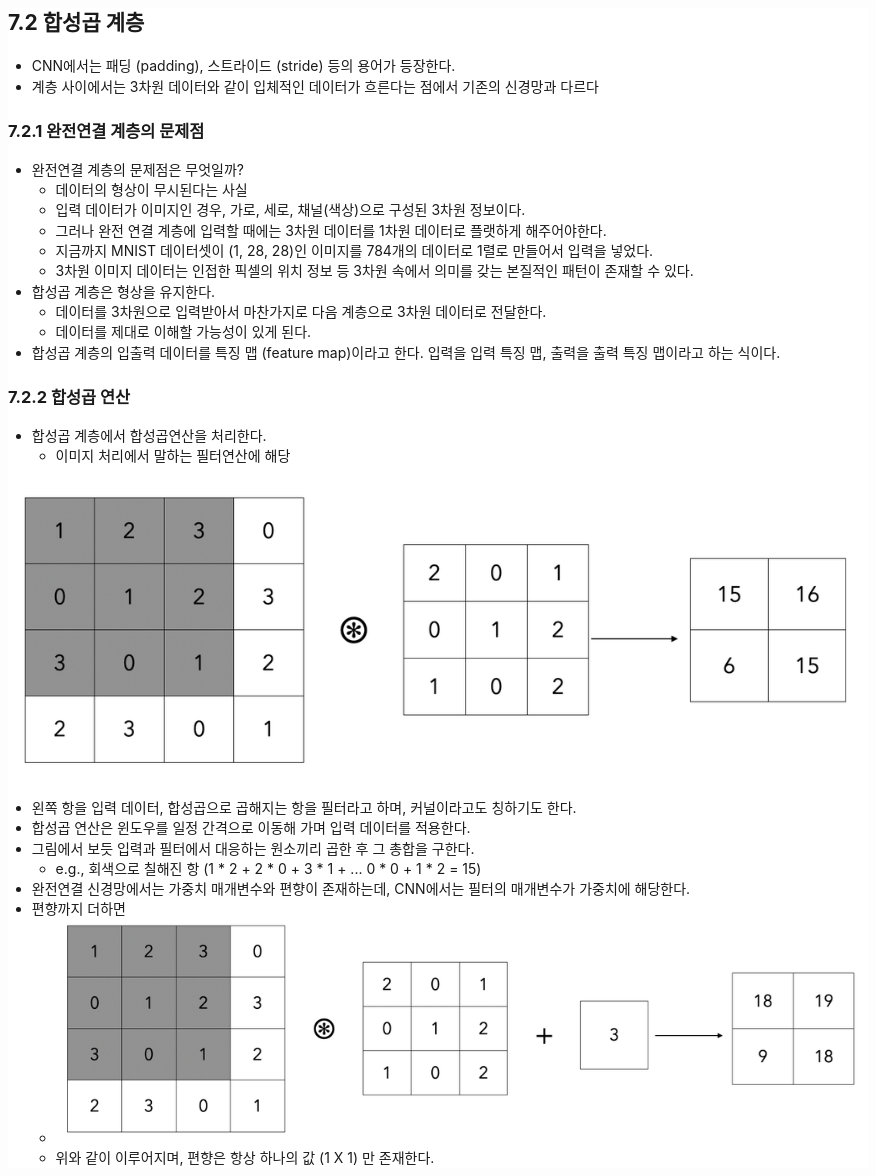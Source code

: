 ## 7.2 합성곱 계층

- CNN에서는 패딩 (padding), 스트라이드 (stride) 등의 용어가 등장한다.
- 계층 사이에서는 3차원 데이터와 같이 입체적인 데이터가 흐른다는 점에서 기존의 신경망과 다르다

### 7.2.1 완전연결 계층의 문제점

- 완전연결 계층의 문제점은 무엇일까?
  - 데이터의 형상이 무시된다는 사실
  - 입력 데이터가 이미지인 경우, 가로, 세로, 채널(색상)으로 구성된 3차원 정보이다.
  - 그러나 완전 연결 계층에 입력할 때에는 3차원 데이터를 1차원 데이터로 플랫하게 해주어야한다.
  - 지금까지 MNIST 데이터셋이 (1, 28, 28)인 이미지를 784개의 데이터로 1렬로 만들어서 입력을 넣었다.
  - 3차원 이미지 데이터는 인접한 픽셀의 위치 정보 등 3차원 속에서 의미를 갖는 본질적인 패턴이 존재할 수 있다.
- 합성곱 계층은 형상을 유지한다.
  - 데이터를 3차원으로 입력받아서 마찬가지로 다음 계층으로 3차원 데이터로 전달한다.
  - 데이터를 제대로 이해할 가능성이 있게 된다.
- 합성곱 계층의 입출력 데이터를 특징 맵 (feature map)이라고 한다. 입력을 입력 특징 맵, 출력을 출력 특징 맵이라고 하는 식이다.

### 7.2.2 합성곱 연산

- 합성곱 계층에서 합성곱연산을 처리한다.
  - 이미지 처리에서 말하는 필터연산에 해당

![convolution_multiplication_example](../img/post/200518/convolution_multiplication_example.png)

- 왼쪽 항을 입력 데이터, 합성곱으로 곱해지는 항을 필터라고 하며, 커널이라고도 칭하기도 한다.
- 합성곱 연산은 윈도우를 일정 간격으로 이동해 가며 입력 데이터를 적용한다.
- 그림에서 보듯 입력과 필터에서 대응하는 원소끼리 곱한 후 그 총합을 구한다.
  - e.g., 회색으로 칠해진 항 (1 * 2 + 2 * 0 + 3 * 1 + ... 0 * 0 + 1 * 2 = 15)
- 완전연결 신경망에서는 가중치 매개변수와 편향이 존재하는데, CNN에서는 필터의 매개변수가 가중치에 해당한다.
- 편향까지 더하면
  - ![convolution_multiplication_example_2](../img/post/200518/convolution_multiplication_example_2.png)
  - 위와 같이 이루어지며, 편향은 항상 하나의 값 (1 X 1) 만 존재한다.
